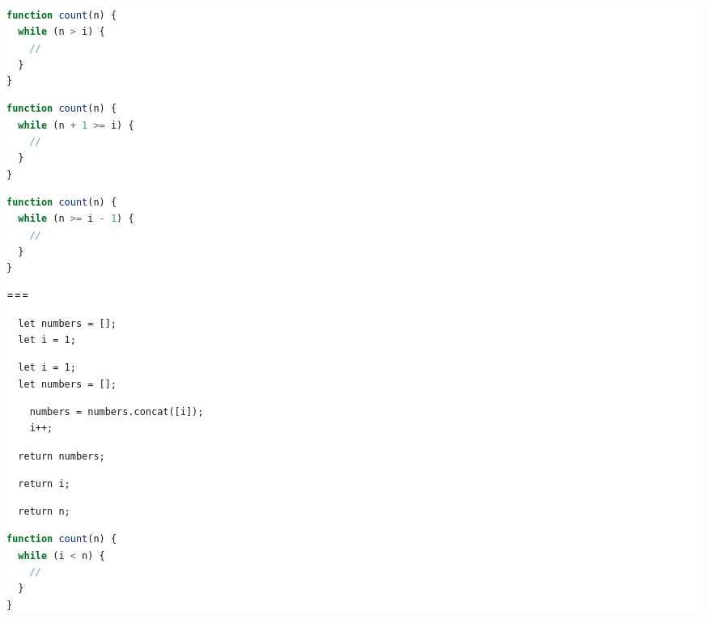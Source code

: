 ```js
function count(n) {
  while (n > i) {
    //
  }
}
```

```js
function count(n) {
  while (n + 1 >= i) {
    //
  }
}
```

```js
function count(n) {
  while (n >= i - 1) {
    //
  }
}
```

===

```initial
  let numbers = [];
  let i = 1;
```

```initial
  let i = 1;
  let numbers = [];
```

```transformation
    numbers = numbers.concat([i]);
    i++;
```

```final

```

```final
  return numbers;
```

```final
  return i;
```

```final
  return n;
```

```js
function count(n) {
  while (i < n) {
    //
  }
}
```
